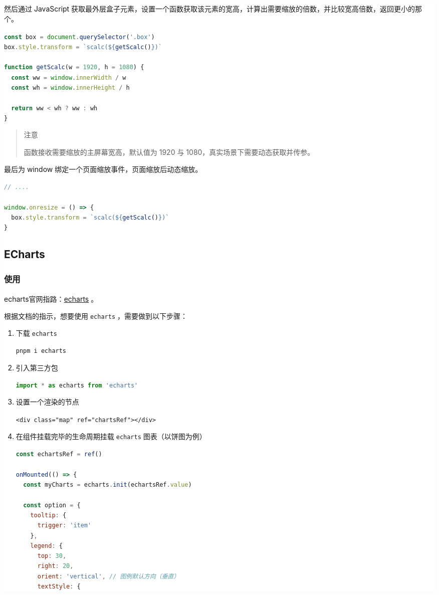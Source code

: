 然后通过 JavaScript 获取最外层盒子元素，设置一个函数获取该元素的宽高，计算出需要缩放的倍数，并比较宽高倍数，返回更小的那个。

```js
const box = document.querySelector('.box')
box.style.transform = `scalc(${getScalc()})`

function getScalc(w = 1920, h = 1080) {
  const ww = window.innerWidth / w
  const wh = window.innerHeight / h

  return ww < wh ? ww : wh
}
```

> 注意
>
> 函数接收需要缩放的主屏幕宽高，默认值为 1920 与 1080，真实场景下需要动态获取并传参。

最后为 window 绑定一个页面缩放事件，页面缩放后动态缩放。

```js
// ....

window.onresize = () => {
  box.style.transform = `scalc(${getScalc()})`
}
```

## ECharts

### 使用

echarts官网指路：[echarts](https://echarts.apache.org/examples/zh/index.html) 。

根据文档的指示，想要使用 `echarts` ，需要做到以下步骤：

1. 下载 `echarts` 

   ```
   pnpm i echarts
   ```

2. 引入第三方包

   ```js
   import * as echarts from 'echarts'
   ```

3. 设置一个渲染的节点

   ```vue
   <div class="map" ref="chartsRef"></div>
   ```

4. 在组件挂载完毕的生命周期挂载 `echarts` 图表（以饼图为例）

   ```js
   const echartsRef = ref()
   
   onMounted(() => {
     const myCharts = echarts.init(echartsRef.value)
   
     const option = {
       tooltip: {
         trigger: 'item'
       },
       legend: {
         top: 30,
         right: 20,
         orient: 'vertical', // 图例默认方向（垂直）
         textStyle: {
   ```